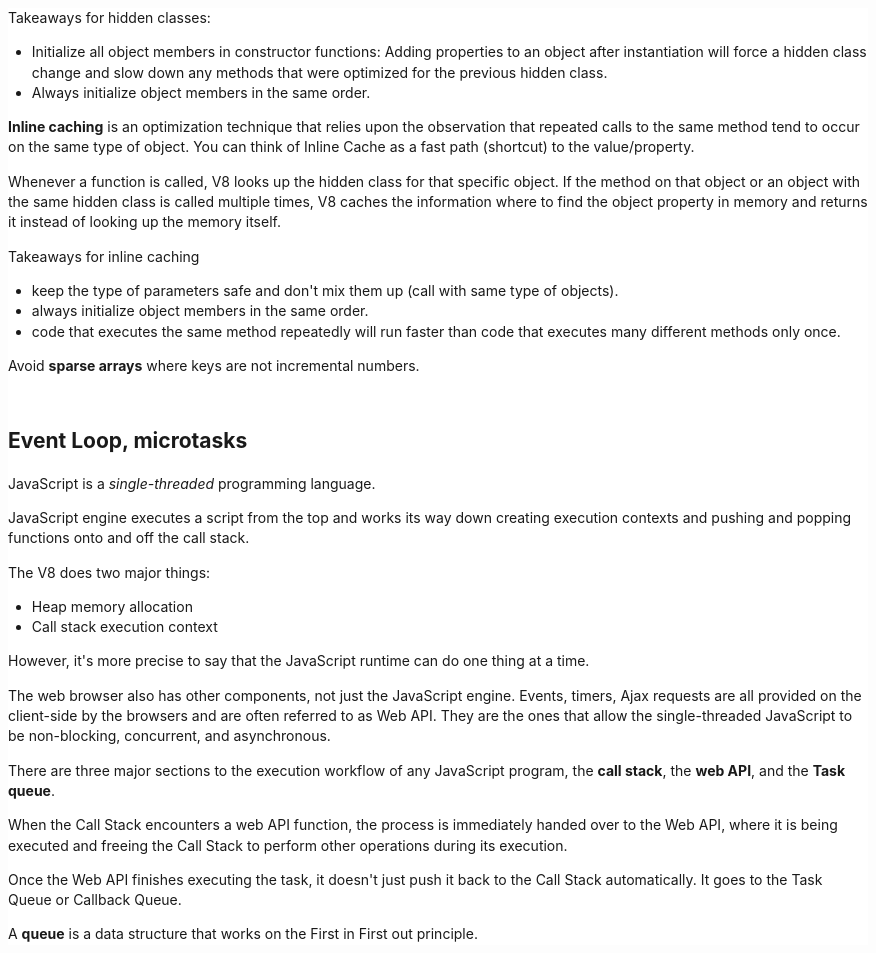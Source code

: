 Takeaways for hidden classes:
- Initialize all object members in constructor functions: Adding properties to
  an object after instantiation will force a hidden class change and slow down
  any methods that were optimized for the previous hidden class.
- Always initialize object members in the same order.

**Inline caching** is an optimization technique that relies upon the
observation that repeated calls to the same method tend to occur on the same
type of object. You can think of Inline Cache as a fast path (shortcut) to the
value/property.

Whenever a function is called, V8 looks up the hidden class for that specific
object. If the method on that object or an object with the same hidden class is
called multiple times, V8 caches the information where to find the object
property in memory and returns it instead of looking up the memory itself.

Takeaways for inline caching
- keep the type of parameters safe and don't mix them up (call with same type
  of objects).
- always initialize object members in the same order.
- code that executes the same method repeatedly will run faster than code that
  executes many different methods only once.

Avoid **sparse arrays** where keys are not incremental numbers.
<br>
<br>

## Event Loop, microtasks
JavaScript is a *single-threaded* programming language.

JavaScript engine executes a script from the top and works its way down
creating execution contexts and pushing and popping functions onto and off the
call stack.

The V8 does two major things:
- Heap memory allocation
- Call stack execution context

However, it's more precise to say that the JavaScript runtime can do one thing at a time.

The web browser also has other components, not just the JavaScript engine.
Events, timers, Ajax requests are all provided on the client-side by the
browsers and are often referred to as Web API. They are the ones that allow the
single-threaded JavaScript to be non-blocking, concurrent, and asynchronous.

There are three major sections to the execution workflow of any JavaScript
program, the **call stack**, the **web API**, and the **Task queue**.

When the Call Stack encounters a web API function, the process is immediately
handed over to the Web API, where it is being executed and freeing the Call
Stack to perform other operations during its execution.

Once the Web API finishes executing the task, it doesn't just push it back to
the Call Stack automatically. It goes to the Task Queue or Callback Queue.

A **queue** is a data structure that works on the First in First out principle.
